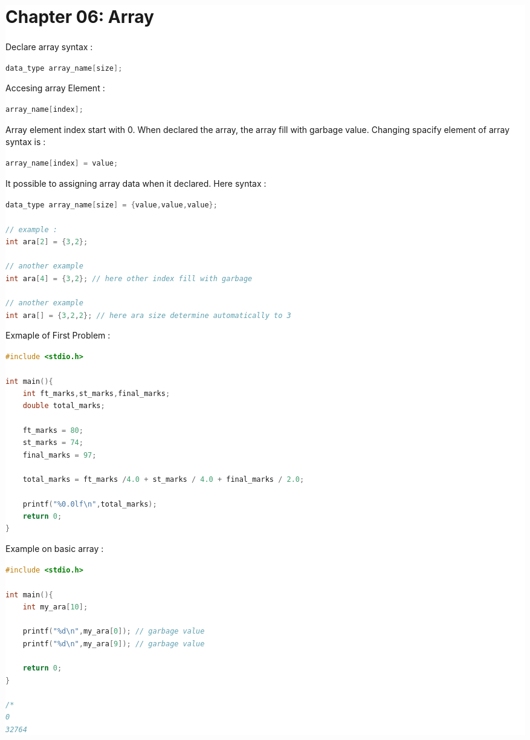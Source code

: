 Chapter 06: Array
=================

Declare array syntax : 
```c
data_type array_name[size];
```

Accesing array Element : 
```c
array_name[index];
```

Array element index start with 0. When declared the array, the array fill with garbage value. Changing spacify element of array syntax is : 
```c
array_name[index] = value;
```

It possible to assigning array data when it declared. Here syntax : 
```c
data_type array_name[size] = {value,value,value};

// example : 
int ara[2] = {3,2};

// another example 
int ara[4] = {3,2}; // here other index fill with garbage

// another example
int ara[] = {3,2,2}; // here ara size determine automatically to 3
```

Exmaple of First Problem : 
```c
#include <stdio.h>

int main(){
    int ft_marks,st_marks,final_marks;
    double total_marks;

    ft_marks = 80;
    st_marks = 74;
    final_marks = 97;

    total_marks = ft_marks /4.0 + st_marks / 4.0 + final_marks / 2.0;

    printf("%0.0lf\n",total_marks);
    return 0;
}
```

Example on basic array : 
```c
#include <stdio.h>

int main(){
    int my_ara[10];

    printf("%d\n",my_ara[0]); // garbage value
    printf("%d\n",my_ara[9]); // garbage value

    return 0;
}

/*
0
32764
```